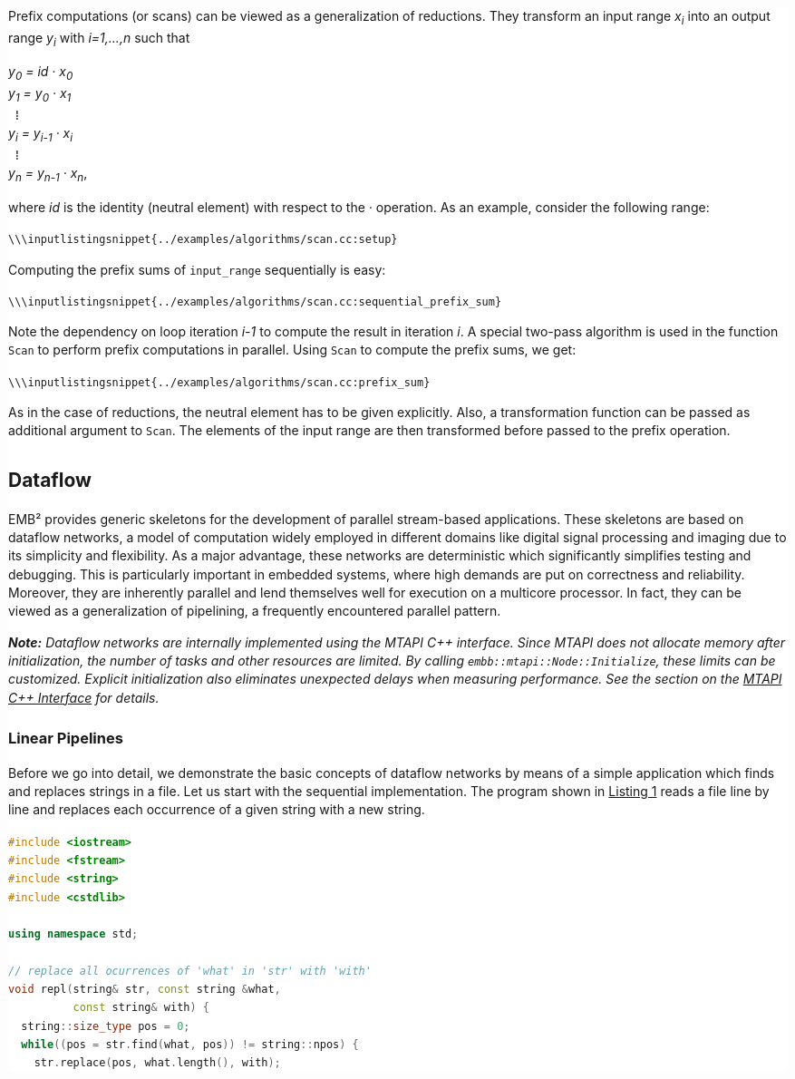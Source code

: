 Prefix computations (or scans) can be viewed as a generalization of reductions. They transform an input range _x<sub>i</sub>_ into an output range _y<sub>i</sub>_ with _i=1,...,n_ such that

_y<sub>0</sub> = id · x<sub>0</sub>_  
_y<sub>1</sub> = y<sub>0</sub> · x<sub>1</sub>_  
&nbsp;&nbsp;⁞  
_y<sub>i</sub> = y<sub>i-1</sub> · x<sub>i</sub>_  
&nbsp;&nbsp;⁞  
_y<sub>n</sub> = y<sub>n-1</sub> · x<sub>n</sub>_,  

where _id_ is the identity (neutral element) with respect to the _·_ operation. As an example, consider the following range:

    \\\inputlistingsnippet{../examples/algorithms/scan.cc:setup}

Computing the prefix sums of `input_range` sequentially is easy:

    \\\inputlistingsnippet{../examples/algorithms/scan.cc:sequential_prefix_sum}

Note the dependency on loop iteration _i-1_ to compute the result in iteration _i_. A special two-pass algorithm is used in the function `Scan` to perform prefix computations in parallel. Using `Scan` to compute the prefix sums, we get:

    \\\inputlistingsnippet{../examples/algorithms/scan.cc:prefix_sum}

As in the case of reductions, the neutral element has to be given explicitly. Also, a transformation function can be passed as additional argument to `Scan`. The elements of the input range are then transformed before passed to the prefix operation.


## <a name="cha_dataflow"></a>Dataflow

EMB² provides generic skeletons for the development of parallel stream-based applications. These skeletons are based on dataflow networks, a model of computation widely employed in different domains like digital signal processing and imaging due to its simplicity and flexibility. As a major advantage, these networks are deterministic which significantly simplifies testing and debugging. This is particularly important in embedded systems, where high demands are put on correctness and reliability. Moreover, they are inherently parallel and lend themselves well for execution on a multicore processor. In fact, they can be viewed as a generalization of pipelining, a frequently encountered parallel pattern.

_**Note:** Dataflow networks are internally implemented using the MTAPI C++ interface. Since MTAPI does not allocate memory after initialization, the number of tasks and other resources are limited. By calling `embb::mtapi::Node::Initialize`, these limits can be customized. Explicit initialization also eliminates unexpected delays when measuring performance. See the section on the [MTAPI C++ Interface](#sec_mtapi_cpp_interface) for details._

### <a name="sec_dataflow_linear_pipelines"></a>Linear Pipelines

Before we go into detail, we demonstrate the basic concepts of dataflow networks by means of a simple application which finds and replaces strings in a file. Let us start with the sequential implementation. The program shown in [Listing 1](#lst_replace_seq) reads a file line by line and replaces each occurrence of a given string with a new string.

```cpp
#include <iostream>
#include <fstream>
#include <string>
#include <cstdlib>

using namespace std;

// replace all ocurrences of 'what' in 'str' with 'with'
void repl(string& str, const string &what,
          const string& with) {
  string::size_type pos = 0;
  while((pos = str.find(what, pos)) != string::npos) {
    str.replace(pos, what.length(), with);
```